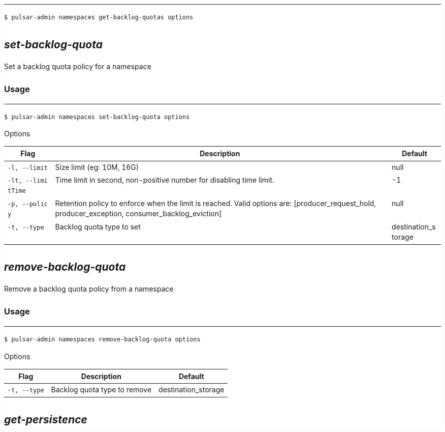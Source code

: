 ------------


```bdocs-tab:example_shell
$ pulsar-admin namespaces get-backlog-quotas options
```



## <em>set-backlog-quota</em>

Set a backlog quota policy for a namespace

### Usage

------------


```bdocs-tab:example_shell
$ pulsar-admin namespaces set-backlog-quota options
```

Options


|Flag|Description|Default|
|---|---|---|
| `-l, --limit` | Size limit (eg: 10M, 16G)|null|
| `-lt, --limitTime` | Time limit in second, non-positive number for disabling time limit.|-1|
| `-p, --policy` | Retention policy to enforce when the limit is reached. Valid options are: [producer_request_hold, producer_exception, consumer_backlog_eviction]|null|
| `-t, --type` | Backlog quota type to set|destination_storage|


## <em>remove-backlog-quota</em>

Remove a backlog quota policy from a namespace

### Usage

------------


```bdocs-tab:example_shell
$ pulsar-admin namespaces remove-backlog-quota options
```

Options


|Flag|Description|Default|
|---|---|---|
| `-t, --type` | Backlog quota type to remove|destination_storage|


## <em>get-persistence</em>
